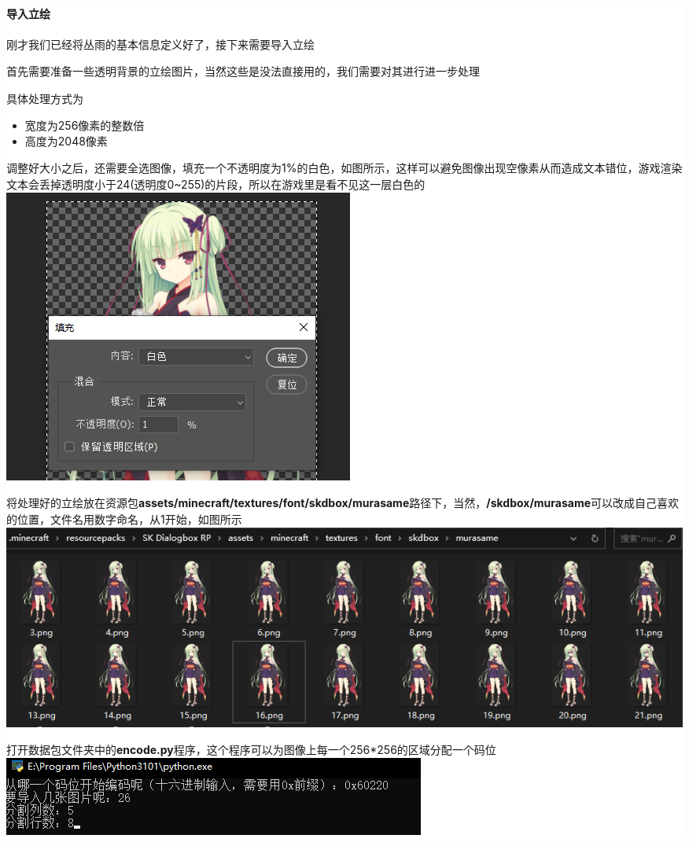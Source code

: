 <div id="3.2"></div>

#### 导入立绘

刚才我们已经将丛雨的基本信息定义好了，接下来需要导入立绘

首先需要准备一些透明背景的立绘图片，当然这些是没法直接用的，我们需要对其进行进一步处理  

具体处理方式为  

- 宽度为256像素的整数倍
- 高度为2048像素

调整好大小之后，还需要全选图像，填充一个不透明度为1%的白色，如图所示，这样可以避免图像出现空像素从而造成文本错位，游戏渲染文本会丢掉透明度小于24(透明度0~255)的片段，所以在游戏里是看不见这一层白色的
![Archive.20250705/20250707002728.png](Archive.20250705/20250707002728.png)

将处理好的立绘放在资源包**assets/minecraft/textures/font/skdbox/murasame**路径下，当然，**/skdbox/murasame**可以改成自己喜欢的位置，文件名用数字命名，从1开始，如图所示
![Archive.20250705/20250707003339.png](Archive.20250705/20250707003339.png)

打开数据包文件夹中的**encode.py**程序，这个程序可以为图像上每一个256*256的区域分配一个码位
![Archive.20250705/20250707003853.png](Archive.20250705/20250707003853.png)
